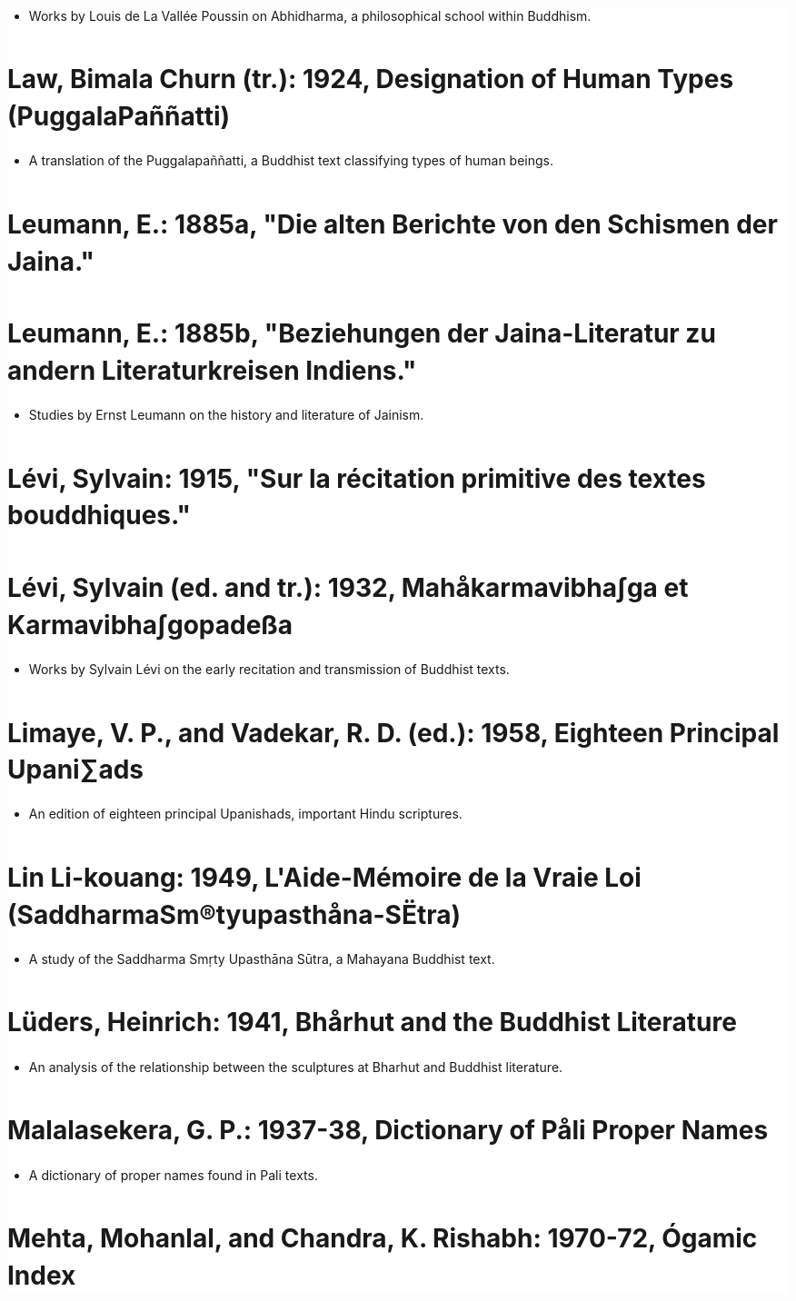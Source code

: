 * Works by Louis de La Vallée Poussin on Abhidharma, a philosophical school within Buddhism.

# Law, Bimala Churn (tr.): 1924, Designation of Human Types (PuggalaPaññatti)
* A translation of the Puggalapaññatti, a Buddhist text classifying types of human beings.

# Leumann, E.: 1885a, "Die alten Berichte von den Schismen der Jaina."
# Leumann, E.: 1885b, "Beziehungen der Jaina-Literatur zu andern Literaturkreisen Indiens."

*  Studies by Ernst Leumann on the history and literature of Jainism.

# Lévi, Sylvain: 1915, "Sur la récitation primitive des textes bouddhiques."
# Lévi, Sylvain (ed. and tr.): 1932, Mahåkarmavibha∫ga et Karmavibha∫gopadeßa

* Works by Sylvain Lévi on the early recitation and transmission of Buddhist texts.

# Limaye, V. P., and Vadekar, R. D. (ed.): 1958, Eighteen Principal Upani∑ads
* An edition of eighteen principal Upanishads, important Hindu scriptures.

# Lin Li-kouang: 1949, L'Aide-Mémoire de la Vraie Loi (SaddharmaSm®tyupasthåna-SËtra)

* A study of the Saddharma Smṛty Upasthāna Sūtra, a Mahayana Buddhist text.

# Lüders, Heinrich: 1941, Bhårhut and the Buddhist Literature

* An analysis of the relationship between the sculptures at Bharhut and Buddhist literature.

# Malalasekera, G. P.: 1937-38, Dictionary of Påli Proper Names
* A dictionary of proper names found in Pali texts.

# Mehta, Mohanlal, and Chandra, K. Rishabh: 1970-72, Ógamic Index

